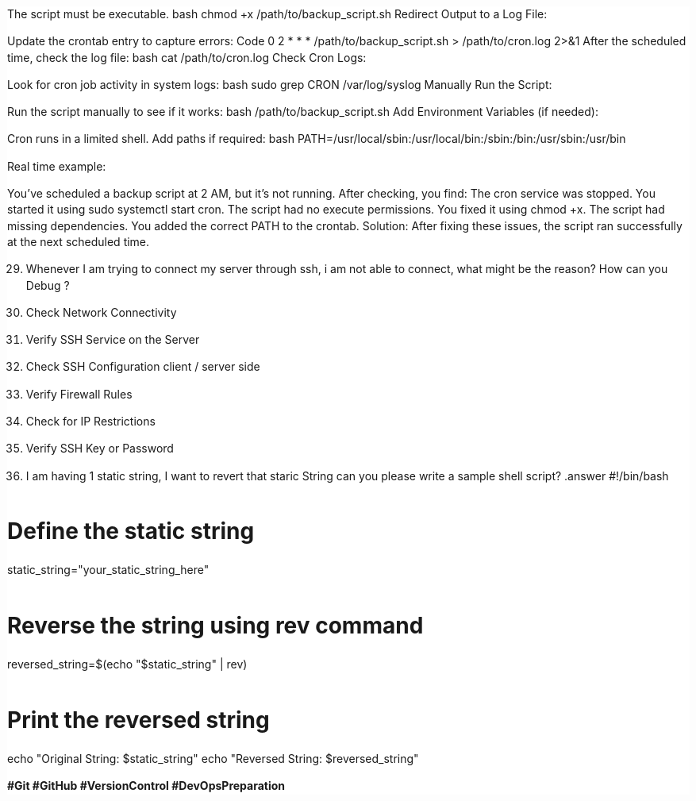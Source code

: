 The script must be executable.
bash
chmod +x /path/to/backup_script.sh
Redirect Output to a Log File:

Update the crontab entry to capture errors:
Code
0 2 * * * /path/to/backup_script.sh > /path/to/cron.log 2>&1
After the scheduled time, check the log file:
bash
cat /path/to/cron.log
Check Cron Logs:

Look for cron job activity in system logs:
bash
sudo grep CRON /var/log/syslog
Manually Run the Script:

Run the script manually to see if it works:
bash
/path/to/backup_script.sh
Add Environment Variables (if needed):

Cron runs in a limited shell. Add paths if required:
bash
PATH=/usr/local/sbin:/usr/local/bin:/sbin:/bin:/usr/sbin:/usr/bin


Real time example:

You’ve scheduled a backup script at 2 AM, but it’s not running.
After checking, you find:
The cron service was stopped. You started it using sudo systemctl start cron.
The script had no execute permissions. You fixed it using chmod +x.
The script had missing dependencies. You added the correct PATH to the crontab.
Solution: After fixing these issues, the script ran successfully at the next scheduled time.

29. Whenever I am trying to connect my server through ssh, i am not able to connect, what might be the reason? How can you Debug ?
1. Check Network Connectivity
2. Verify SSH Service on the Server
3. Check SSH Configuration client / server side
4. Verify Firewall Rules
5. Check for IP Restrictions
6. Verify SSH Key or Password

30. I am having 1 static string, I want to revert that staric String can you please write a sample shell script?
.answer
#!/bin/bash

# Define the static string
static_string="your_static_string_here"

# Reverse the string using rev command
reversed_string=$(echo "$static_string" | rev)

# Print the reversed string
echo "Original String: $static_string"
echo "Reversed String: $reversed_string"


**#Git #GitHub #VersionControl #DevOpsPreparation**